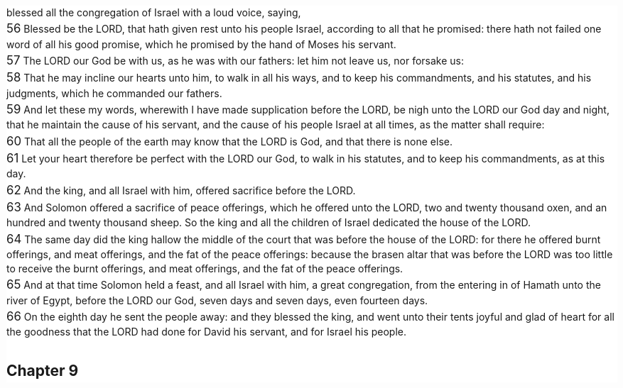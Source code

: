 blessed all the congregation of Israel with a loud voice, saying, <br><span style="font-size:larger;">56</span>  Blessed be the LORD, that hath given rest unto his people Israel, according to all that he promised: there hath not failed one word of all his good promise, which he promised by the hand of Moses his servant.  <br><span style="font-size:larger;">57</span>  The LORD our God be with us, as he was with our fathers: let him not leave us, nor forsake us: <br><span style="font-size:larger;">58</span>  That he may incline our hearts unto him, to walk in all his ways, and to keep his commandments, and his statutes, and his judgments, which he commanded our fathers.  <br><span style="font-size:larger;">59</span>  And let these my words, wherewith I have made supplication before the LORD, be nigh unto the LORD our God day and night, that he maintain the cause of his servant, and the cause of his people Israel at all times, as the matter shall require:  <br><span style="font-size:larger;">60</span>  That all the people of the earth may know that the LORD is God, and that there is none else. <br><span style="font-size:larger;">61</span>  Let your heart therefore be perfect with the LORD our God, to walk in his statutes, and to keep his commandments, as at this day. <br><span style="font-size:larger;">62</span>  And the king, and all Israel with him, offered sacrifice before the LORD. <br><span style="font-size:larger;">63</span>  And Solomon offered a sacrifice of peace offerings, which he offered unto the LORD, two and twenty thousand oxen, and an hundred and twenty thousand sheep. So the king and all the children of Israel dedicated the house of the LORD. <br><span style="font-size:larger;">64</span>  The same day did the king hallow the middle of the court that was before the house of the LORD: for there he offered burnt offerings, and meat offerings, and the fat of the peace offerings: because the brasen altar that was before the LORD was too little to receive the burnt offerings, and meat offerings, and the fat of the peace offerings. <br><span style="font-size:larger;">65</span>  And at that time Solomon held a feast, and all Israel with him, a great congregation, from the entering in of Hamath unto the river of Egypt, before the LORD our God, seven days and seven days, even fourteen days. <br><span style="font-size:larger;">66</span>  On the eighth day he sent the people away: and they blessed the king, and went unto their tents joyful and glad of heart for all the goodness that the LORD had done for David his servant, and for Israel his people. <br>
## Chapter 9